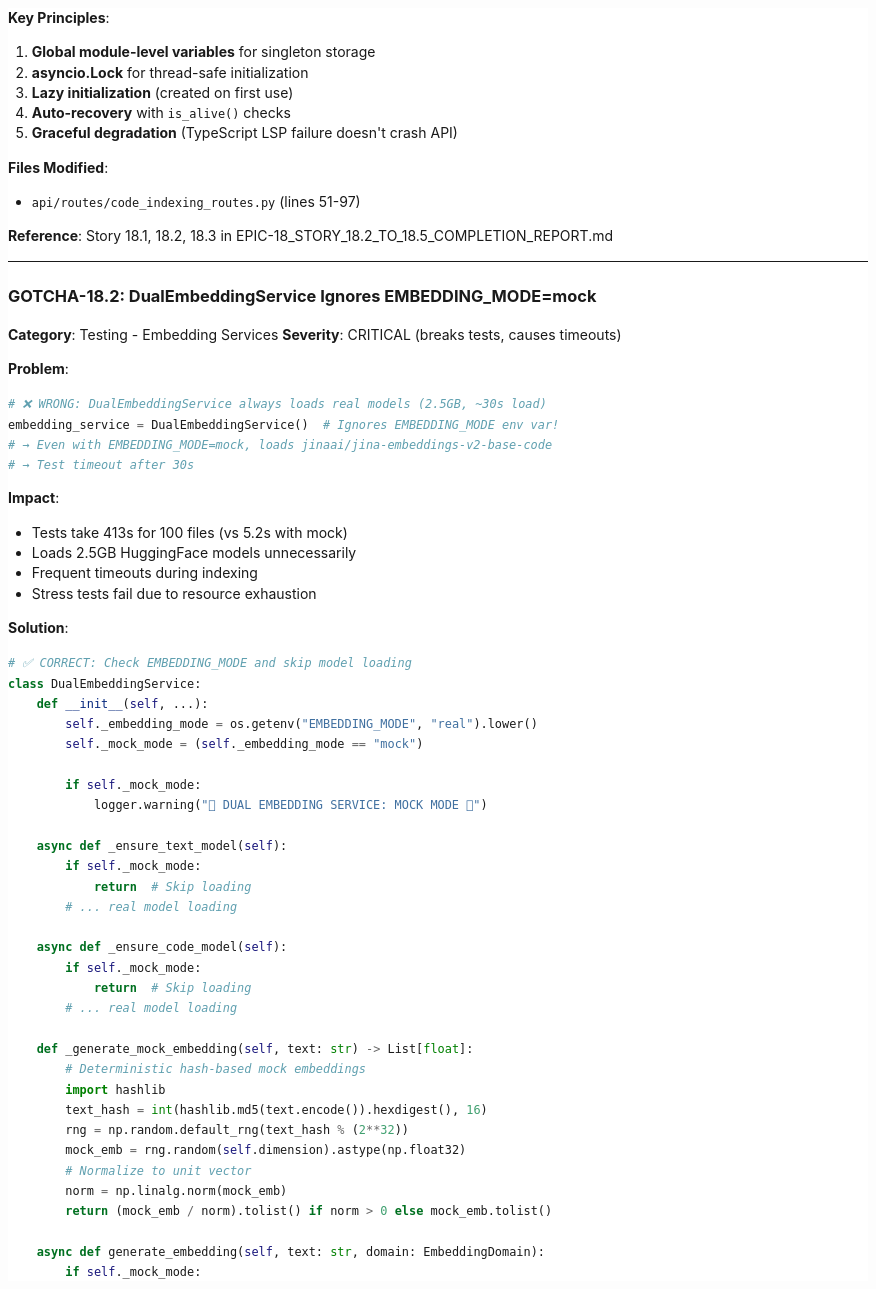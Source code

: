 **Key Principles**:
1. **Global module-level variables** for singleton storage
2. **asyncio.Lock** for thread-safe initialization
3. **Lazy initialization** (created on first use)
4. **Auto-recovery** with `is_alive()` checks
5. **Graceful degradation** (TypeScript LSP failure doesn't crash API)

**Files Modified**:
- `api/routes/code_indexing_routes.py` (lines 51-97)

**Reference**: Story 18.1, 18.2, 18.3 in EPIC-18_STORY_18.2_TO_18.5_COMPLETION_REPORT.md

---

### GOTCHA-18.2: DualEmbeddingService Ignores EMBEDDING_MODE=mock

**Category**: Testing - Embedding Services
**Severity**: CRITICAL (breaks tests, causes timeouts)

**Problem**:
```python
# ❌ WRONG: DualEmbeddingService always loads real models (2.5GB, ~30s load)
embedding_service = DualEmbeddingService()  # Ignores EMBEDDING_MODE env var!
# → Even with EMBEDDING_MODE=mock, loads jinaai/jina-embeddings-v2-base-code
# → Test timeout after 30s
```

**Impact**:
- Tests take 413s for 100 files (vs 5.2s with mock)
- Loads 2.5GB HuggingFace models unnecessarily
- Frequent timeouts during indexing
- Stress tests fail due to resource exhaustion

**Solution**:
```python
# ✅ CORRECT: Check EMBEDDING_MODE and skip model loading
class DualEmbeddingService:
    def __init__(self, ...):
        self._embedding_mode = os.getenv("EMBEDDING_MODE", "real").lower()
        self._mock_mode = (self._embedding_mode == "mock")

        if self._mock_mode:
            logger.warning("🔶 DUAL EMBEDDING SERVICE: MOCK MODE 🔶")

    async def _ensure_text_model(self):
        if self._mock_mode:
            return  # Skip loading
        # ... real model loading

    async def _ensure_code_model(self):
        if self._mock_mode:
            return  # Skip loading
        # ... real model loading

    def _generate_mock_embedding(self, text: str) -> List[float]:
        # Deterministic hash-based mock embeddings
        import hashlib
        text_hash = int(hashlib.md5(text.encode()).hexdigest(), 16)
        rng = np.random.default_rng(text_hash % (2**32))
        mock_emb = rng.random(self.dimension).astype(np.float32)
        # Normalize to unit vector
        norm = np.linalg.norm(mock_emb)
        return (mock_emb / norm).tolist() if norm > 0 else mock_emb.tolist()

    async def generate_embedding(self, text: str, domain: EmbeddingDomain):
        if self._mock_mode:
```